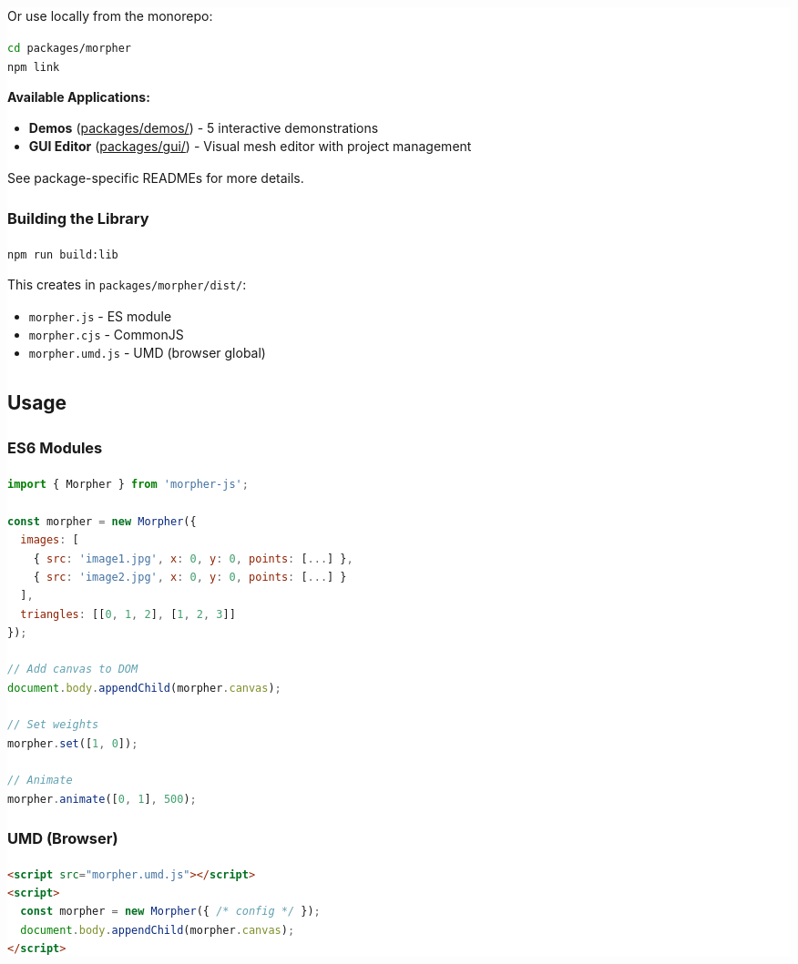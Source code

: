 Or use locally from the monorepo:

```bash
cd packages/morpher
npm link
```

**Available Applications:**
- **Demos** ([packages/demos/](packages/demos/)) - 5 interactive demonstrations
- **GUI Editor** ([packages/gui/](packages/gui/)) - Visual mesh editor with project management

See package-specific READMEs for more details.

### Building the Library

```bash
npm run build:lib
```

This creates in `packages/morpher/dist/`:
- `morpher.js` - ES module
- `morpher.cjs` - CommonJS
- `morpher.umd.js` - UMD (browser global)

## Usage

### ES6 Modules

```javascript
import { Morpher } from 'morpher-js';

const morpher = new Morpher({
  images: [
    { src: 'image1.jpg', x: 0, y: 0, points: [...] },
    { src: 'image2.jpg', x: 0, y: 0, points: [...] }
  ],
  triangles: [[0, 1, 2], [1, 2, 3]]
});

// Add canvas to DOM
document.body.appendChild(morpher.canvas);

// Set weights
morpher.set([1, 0]);

// Animate
morpher.animate([0, 1], 500);
```

### UMD (Browser)

```html
<script src="morpher.umd.js"></script>
<script>
  const morpher = new Morpher({ /* config */ });
  document.body.appendChild(morpher.canvas);
</script>
```
